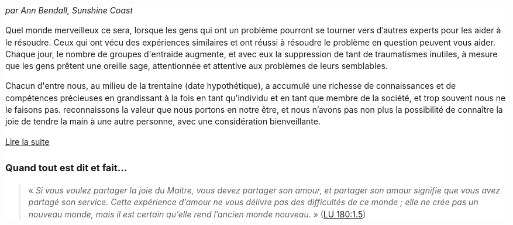 _par Ann Bendall, Sunshine Coast_

Quel monde merveilleux ce sera, lorsque les gens qui ont un problème pourront se tourner vers d’autres experts pour les aider à le résoudre. Ceux qui ont vécu des expériences similaires et ont réussi à résoudre le problème en question peuvent vous aider. Chaque jour, le nombre de groupes d'entraide augmente, et avec eux la suppression de tant de traumatismes inutiles, à mesure que les gens prêtent une oreille sage, attentionnée et attentive aux problèmes de leurs semblables.

Chacun d'entre nous, au milieu de la trentaine (date hypothétique), a accumulé une richesse de connaissances et de compétences précieuses en grandissant à la fois en tant qu'individu et en tant que membre de la société, et trop souvent nous ne le faisons pas. reconnaissons la valeur que nous portons en notre être, et nous n’avons pas non plus la possibilité de connaître la joie de tendre la main à une autre personne, avec une considération bienveillante.

[Lire la suite](/fr/article/Ann_Bendall/When_A_Problem_Gets_Us_Down_If_Only)

### Quand tout est dit et fait...

> « _Si vous voulez partager la joie du Maitre, vous devez partager son amour, et partager son amour signifie que vous avez partagé son service. Cette expérience d’amour ne vous délivre pas des difficultés de ce monde ; elle ne crée pas un nouveau monde, mais il est certain qu’elle rend l’ancien monde nouveau._ » (<a id="a402_316"></a>[LU 180:1.5](/fr/The_Urantia_Book/180#p1_5))



